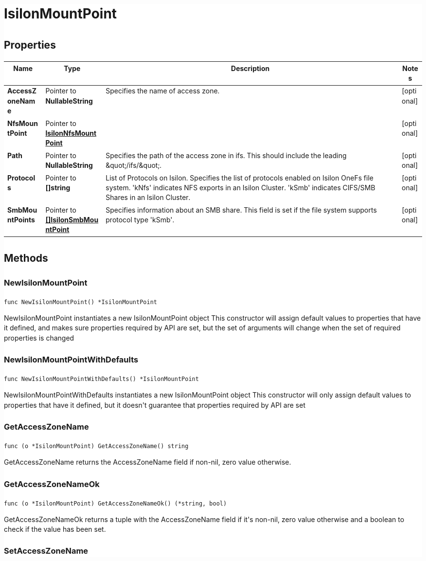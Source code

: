 # IsilonMountPoint

## Properties

Name | Type | Description | Notes
------------ | ------------- | ------------- | -------------
**AccessZoneName** | Pointer to **NullableString** | Specifies the name of access zone. | [optional] 
**NfsMountPoint** | Pointer to [**IsilonNfsMountPoint**](IsilonNfsMountPoint.md) |  | [optional] 
**Path** | Pointer to **NullableString** | Specifies the path of the access zone in ifs. This should include the leading \&quot;/ifs/\&quot;. | [optional] 
**Protocols** | Pointer to **[]string** | List of Protocols on Isilon.  Specifies the list of protocols enabled on Isilon OneFs file system. &#39;kNfs&#39; indicates NFS exports in an Isilon Cluster. &#39;kSmb&#39; indicates CIFS/SMB Shares in an Isilon Cluster. | [optional] 
**SmbMountPoints** | Pointer to [**[]IsilonSmbMountPoint**](IsilonSmbMountPoint.md) | Specifies information about an SMB share. This field is set if the file system supports protocol type &#39;kSmb&#39;. | [optional] 

## Methods

### NewIsilonMountPoint

`func NewIsilonMountPoint() *IsilonMountPoint`

NewIsilonMountPoint instantiates a new IsilonMountPoint object
This constructor will assign default values to properties that have it defined,
and makes sure properties required by API are set, but the set of arguments
will change when the set of required properties is changed

### NewIsilonMountPointWithDefaults

`func NewIsilonMountPointWithDefaults() *IsilonMountPoint`

NewIsilonMountPointWithDefaults instantiates a new IsilonMountPoint object
This constructor will only assign default values to properties that have it defined,
but it doesn't guarantee that properties required by API are set

### GetAccessZoneName

`func (o *IsilonMountPoint) GetAccessZoneName() string`

GetAccessZoneName returns the AccessZoneName field if non-nil, zero value otherwise.

### GetAccessZoneNameOk

`func (o *IsilonMountPoint) GetAccessZoneNameOk() (*string, bool)`

GetAccessZoneNameOk returns a tuple with the AccessZoneName field if it's non-nil, zero value otherwise
and a boolean to check if the value has been set.

### SetAccessZoneName
